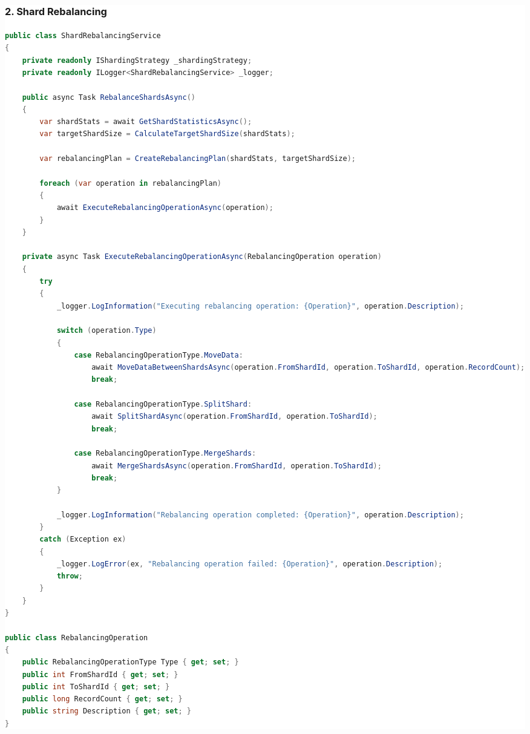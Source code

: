 ### 2. Shard Rebalancing
```csharp
public class ShardRebalancingService
{
    private readonly IShardingStrategy _shardingStrategy;
    private readonly ILogger<ShardRebalancingService> _logger;
    
    public async Task RebalanceShardsAsync()
    {
        var shardStats = await GetShardStatisticsAsync();
        var targetShardSize = CalculateTargetShardSize(shardStats);
        
        var rebalancingPlan = CreateRebalancingPlan(shardStats, targetShardSize);
        
        foreach (var operation in rebalancingPlan)
        {
            await ExecuteRebalancingOperationAsync(operation);
        }
    }
    
    private async Task ExecuteRebalancingOperationAsync(RebalancingOperation operation)
    {
        try
        {
            _logger.LogInformation("Executing rebalancing operation: {Operation}", operation.Description);
            
            switch (operation.Type)
            {
                case RebalancingOperationType.MoveData:
                    await MoveDataBetweenShardsAsync(operation.FromShardId, operation.ToShardId, operation.RecordCount);
                    break;
                    
                case RebalancingOperationType.SplitShard:
                    await SplitShardAsync(operation.FromShardId, operation.ToShardId);
                    break;
                    
                case RebalancingOperationType.MergeShards:
                    await MergeShardsAsync(operation.FromShardId, operation.ToShardId);
                    break;
            }
            
            _logger.LogInformation("Rebalancing operation completed: {Operation}", operation.Description);
        }
        catch (Exception ex)
        {
            _logger.LogError(ex, "Rebalancing operation failed: {Operation}", operation.Description);
            throw;
        }
    }
}

public class RebalancingOperation
{
    public RebalancingOperationType Type { get; set; }
    public int FromShardId { get; set; }
    public int ToShardId { get; set; }
    public long RecordCount { get; set; }
    public string Description { get; set; }
}
```